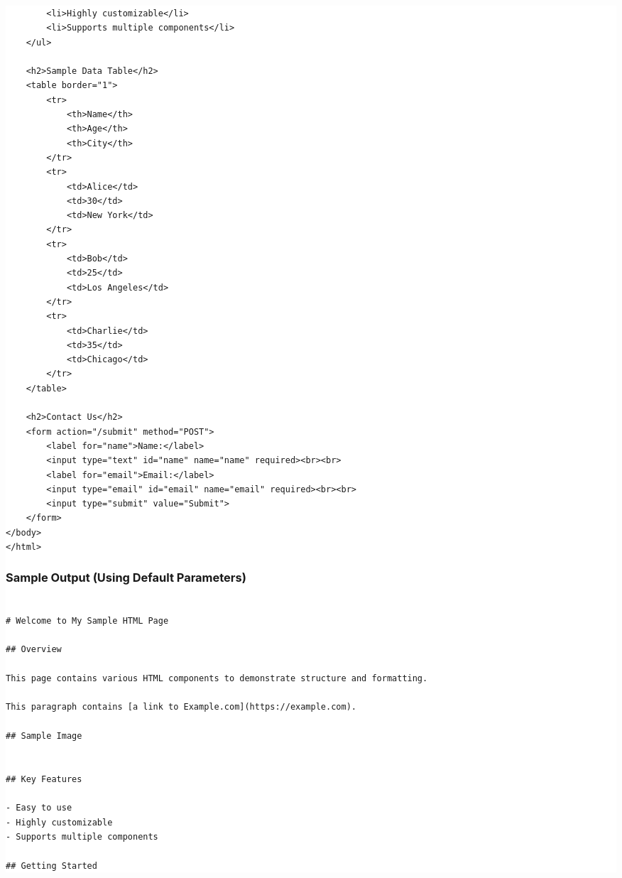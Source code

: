 ```
        <li>Highly customizable</li>
        <li>Supports multiple components</li>
    </ul>

    <h2>Sample Data Table</h2>
    <table border="1">
        <tr>
            <th>Name</th>
            <th>Age</th>
            <th>City</th>
        </tr>
        <tr>
            <td>Alice</td>
            <td>30</td>
            <td>New York</td>
        </tr>
        <tr>
            <td>Bob</td>
            <td>25</td>
            <td>Los Angeles</td>
        </tr>
        <tr>
            <td>Charlie</td>
            <td>35</td>
            <td>Chicago</td>
        </tr>
    </table>

    <h2>Contact Us</h2>
    <form action="/submit" method="POST">
        <label for="name">Name:</label>
        <input type="text" id="name" name="name" required><br><br>
        <label for="email">Email:</label>
        <input type="email" id="email" name="email" required><br><br>
        <input type="submit" value="Submit">
    </form>
</body>
</html>
```

### Sample Output (Using Default Parameters)

```

# Welcome to My Sample HTML Page

## Overview

This page contains various HTML components to demonstrate structure and formatting.

This paragraph contains [a link to Example.com](https://example.com).

## Sample Image


## Key Features

- Easy to use
- Highly customizable
- Supports multiple components

## Getting Started

```
